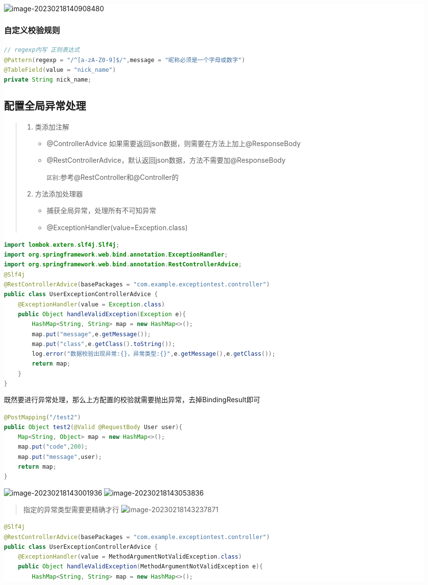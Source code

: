    ![image-20230218140908480](https://raw.githubusercontent.com/IsUnderAchiever/markdown-img/master/PicGo01/202302181409557.png)
   
### 自定义校验规则
```java
// regexp内写 正则表达式    
@Pattern(regexp = "/^[a-zA-Z0-9]$/",message = "昵称必须是一个字母或数字")
@TableField(value = "nick_name")
private String nick_name;
```
## 配置全局异常处理
> 1. 类添加注解
>
>    - @ControllerAdvice 如果需要返回json数据，则需要在方法上加上@ResponseBody
>
>    - @RestControllerAdvice，默认返回json数据，方法不需要加@ResponseBody
>
>      `区别`:参考@RestController和@Controller的
>      
> 2. 方法添加处理器
>      
>    - 捕获全局异常，处理所有不可知异常
>
>    - @ExceptionHandler(value=Exception.class)
```java
import lombok.extern.slf4j.Slf4j;
import org.springframework.web.bind.annotation.ExceptionHandler;
import org.springframework.web.bind.annotation.RestControllerAdvice;
@Slf4j
@RestControllerAdvice(basePackages = "com.example.exceptiontest.controller")
public class UserExceptionControllerAdvice {
    @ExceptionHandler(value = Exception.class)
    public Object handleValidException(Exception e){
        HashMap<String, String> map = new HashMap<>();
        map.put("message",e.getMessage());
        map.put("class",e.getClass().toString());
        log.error("数据校验出现异常:{}，异常类型:{}",e.getMessage(),e.getClass());
        return map;
    }
}
```
既然要进行异常处理，那么上方配置的校验就需要抛出异常，去掉BindingResult即可
```java
@PostMapping("/test2")
public Object test2(@Valid @RequestBody User user){
    Map<String, Object> map = new HashMap<>();
    map.put("code",200);
    map.put("message",user);
    return map;
}
```
![image-20230218143001936](https://raw.githubusercontent.com/IsUnderAchiever/markdown-img/master/PicGo01/202302181430162.png)
![image-20230218143053836](https://raw.githubusercontent.com/IsUnderAchiever/markdown-img/master/PicGo01/202302181430912.png)
> 指定的异常类型需要更精确才行
![image-20230218143237871](https://raw.githubusercontent.com/IsUnderAchiever/markdown-img/master/PicGo01/202302181432950.png)
```java
@Slf4j
@RestControllerAdvice(basePackages = "com.example.exceptiontest.controller")
public class UserExceptionControllerAdvice {
    @ExceptionHandler(value = MethodArgumentNotValidException.class)
    public Object handleValidException(MethodArgumentNotValidException e){
        HashMap<String, String> map = new HashMap<>();
```